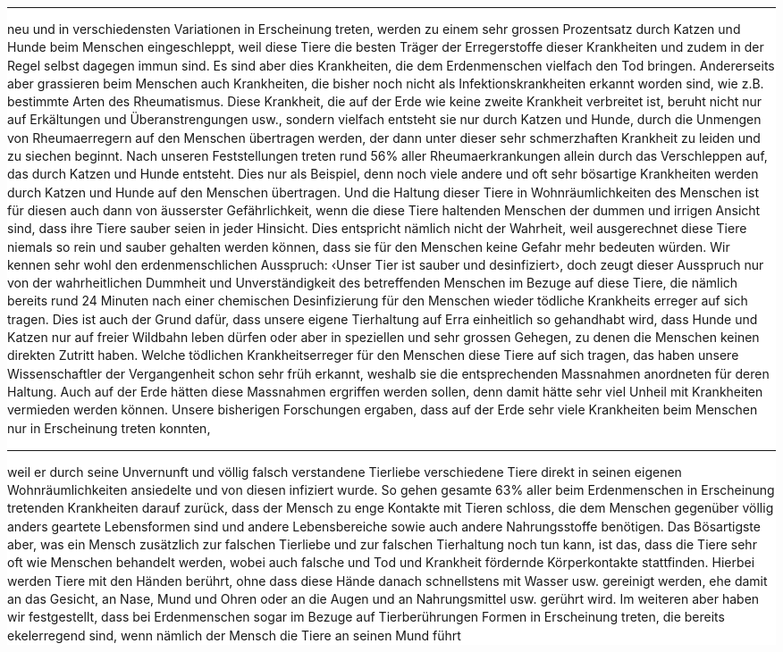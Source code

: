 
-----

neu und in verschiedensten Variationen in Erscheinung treten, werden
zu einem sehr grossen Prozentsatz durch Katzen und Hunde beim Menschen eingeschleppt, weil diese Tiere die besten Träger der Erregerstoffe
dieser Krankheiten und zudem in der Regel selbst dagegen immun sind.
Es sind aber dies Krankheiten, die dem Erdenmenschen vielfach den Tod
bringen. Andererseits aber grassieren beim Menschen auch Krankheiten,
die bisher noch nicht als Infektionskrankheiten erkannt worden sind, wie
z.B. bestimmte Arten des Rheumatismus. Diese Krankheit, die auf der
Erde wie keine zweite Krankheit verbreitet ist, beruht nicht nur auf Erkältungen und Überanstrengungen usw., sondern vielfach entsteht sie
nur durch Katzen und Hunde, durch die Unmengen von Rheumaerregern
auf den Menschen übertragen werden, der dann unter dieser sehr
schmerzhaften Krankheit zu leiden und zu siechen beginnt. Nach unseren
Feststellungen treten rund 56% aller Rheumaerkrankungen allein durch
das Verschleppen auf, das durch Katzen und Hunde entsteht. Dies nur
als Beispiel, denn noch viele andere und oft sehr bösartige Krankheiten
werden durch Katzen und Hunde auf den Menschen übertragen. Und die
Haltung dieser Tiere in Wohnräumlichkeiten des Menschen ist für diesen
auch dann von äusserster Gefährlichkeit, wenn die diese Tiere haltenden Menschen der dummen und irrigen Ansicht sind, dass ihre Tiere
sauber seien in jeder Hinsicht. Dies entspricht nämlich nicht der Wahrheit, weil ausgerechnet diese Tiere niemals so rein und sauber gehalten
werden können, dass sie für den Menschen keine Gefahr mehr bedeuten
würden. Wir kennen sehr wohl den erdenmenschlichen Ausspruch:
‹Unser Tier ist sauber und desinfiziert›, doch zeugt dieser Ausspruch nur
von der wahrheitlichen Dummheit und Unverständigkeit des betreffenden Menschen im Bezuge auf diese Tiere, die nämlich bereits rund 24
Minuten nach einer chemischen Desinfizierung für den Menschen wieder tödliche Krankheits erreger auf sich tragen. Dies ist auch der Grund
dafür, dass unsere eigene Tierhaltung auf Erra einheitlich so gehandhabt
wird, dass Hunde und Katzen nur auf freier Wildbahn leben dürfen oder
aber in speziellen und sehr grossen Gehegen, zu denen die Menschen
keinen direkten Zutritt haben. Welche tödlichen Krankheitserreger für
den Menschen diese Tiere auf sich tragen, das haben unsere Wissenschaftler der Vergangenheit schon sehr früh erkannt, weshalb sie die
entsprechenden Massnahmen anordneten für deren Haltung.
Auch auf der Erde hätten diese Massnahmen ergriffen werden sollen,
denn damit hätte sehr viel Unheil mit Krankheiten vermieden werden
können. Unsere bisherigen Forschungen ergaben, dass auf der Erde sehr
viele Krankheiten beim Menschen nur in Erscheinung treten konnten,


-----

weil er durch seine Unvernunft und völlig falsch verstandene Tierliebe
verschiedene Tiere direkt in seinen eigenen Wohnräumlichkeiten ansiedelte und von diesen infiziert wurde. So gehen gesamte 63% aller beim
Erdenmenschen in Erscheinung tretenden Krankheiten darauf zurück,
dass der Mensch zu enge Kontakte mit Tieren schloss, die dem Menschen
gegenüber völlig anders geartete Lebensformen sind und andere Lebensbereiche sowie auch andere Nahrungsstoffe benötigen. Das Bösartigste
aber, was ein Mensch zusätzlich zur falschen Tierliebe und zur falschen
Tierhaltung noch tun kann, ist das, dass die Tiere sehr oft wie Menschen
behandelt werden, wobei auch falsche und Tod und Krankheit fördernde
Körperkontakte stattfinden. Hierbei werden Tiere mit den Händen berührt,
ohne dass diese Hände danach schnellstens mit Wasser usw. gereinigt
werden, ehe damit an das Gesicht, an Nase, Mund und Ohren oder an
die Augen und an Nahrungsmittel usw. gerührt wird. Im weiteren aber
haben wir festgestellt, dass bei Erdenmenschen sogar im Bezuge auf
Tierberührungen Formen in Erscheinung treten, die bereits ekelerregend sind, wenn nämlich der Mensch die Tiere an seinen Mund führt